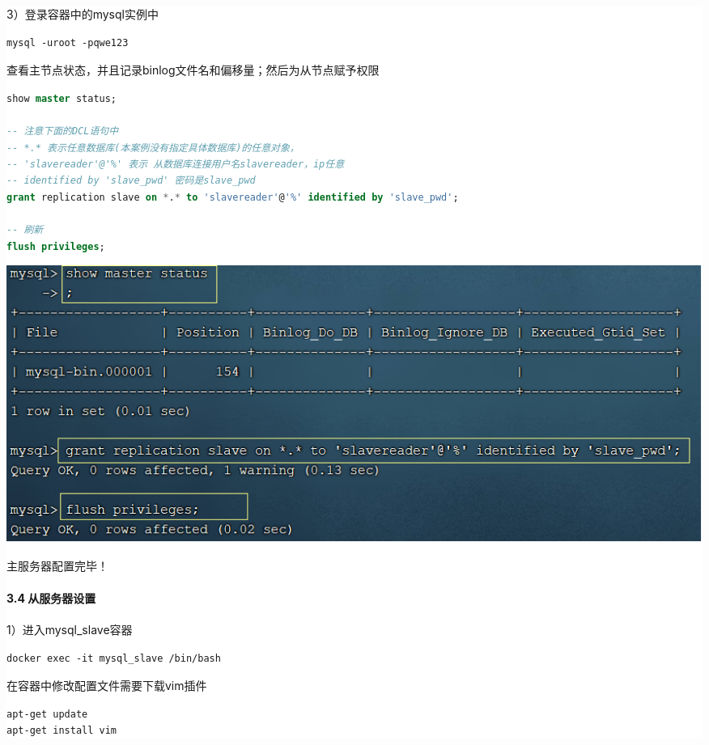 3）登录容器中的mysql实例中

```shell
mysql -uroot -pqwe123
```

查看主节点状态，并且记录binlog文件名和偏移量；然后为从节点赋予权限

```sql
show master status;

-- 注意下面的DCL语句中
-- *.* 表示任意数据库(本案例没有指定具体数据库)的任意对象，
-- 'slavereader'@'%' 表示 从数据库连接用户名slavereader，ip任意
-- identified by 'slave_pwd' 密码是slave_pwd
grant replication slave on *.* to 'slavereader'@'%' identified by 'slave_pwd';

-- 刷新
flush privileges;
```

![1624166071787](assets/1624166071787.png) 

主服务器配置完毕！



#### 3.4 从服务器设置

1）进入mysql_slave容器

```shell
docker exec -it mysql_slave /bin/bash
```

在容器中修改配置文件需要下载vim插件

```shell
apt-get update
apt-get install vim
```
